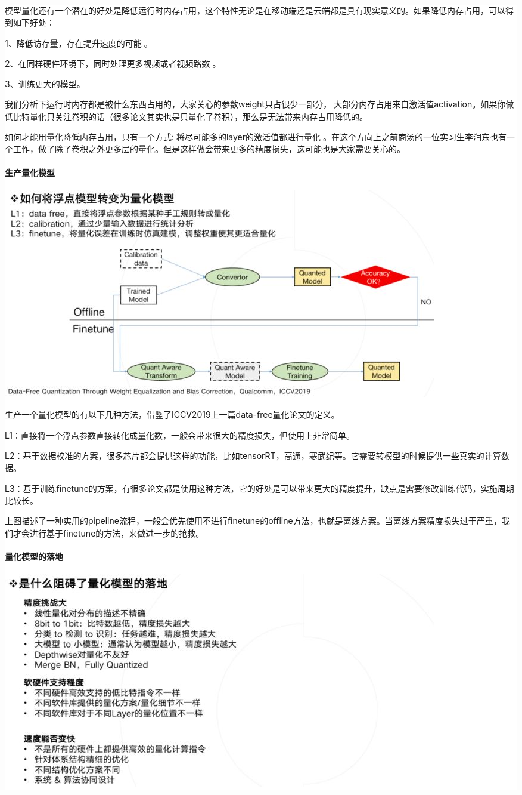 
模型量化还有一个潜在的好处是降低运行时内存占用，这个特性无论是在移动端还是云端都是具有现实意义的。如果降低内存占用，可以得到如下好处：

1、降低访存量，存在提升速度的可能 。

2、在同样硬件环境下，同时处理更多视频或者视频路数 。

3、训练更大的模型。

我们分析下运行时内存都是被什么东西占用的，大家关心的参数weight只占很少一部分， 大部分内存占用来自激活值activation。如果你做低比特量化只关注卷积的话（很多论文其实也是只量化了卷积），那么是无法带来内存占用降低的。

如何才能用量化降低内存占用，只有一个方式: 将尽可能多的layer的激活值都进行量化 。在这个方向上之前商汤的一位实习生李润东也有一个工作，做了除了卷积之外更多层的量化。但是这样做会带来更多的精度损失，这可能也是大家需要关心的。

#### **生产量化模型**

![img](imgs/v2-ff854c348a7fb09ac5c3424395c2fcfd_720w.png)

生产一个量化模型的有以下几种方法，借鉴了ICCV2019上一篇data-free量化论文的定义。

L1：直接将一个浮点参数直接转化成量化数，一般会带来很大的精度损失，但使用上非常简单。

L2：基于数据校准的方案，很多芯片都会提供这样的功能，比如tensorRT，高通，寒武纪等。它需要转模型的时候提供一些真实的计算数据。

L3：基于训练finetune的方案，有很多论文都是使用这种方法，它的好处是可以带来更大的精度提升，缺点是需要修改训练代码，实施周期比较长。

上图描述了一种实用的pipeline流程，一般会优先使用不进行finetune的offline方法，也就是离线方案。当离线方案精度损失过于严重，我们才会进行基于finetune的方法，来做进一步的抢救。

#### **量化模型的落地**

![img](imgs/v2-cc80dbe2114757d0d93d551d0d90cebf_720w.png)
